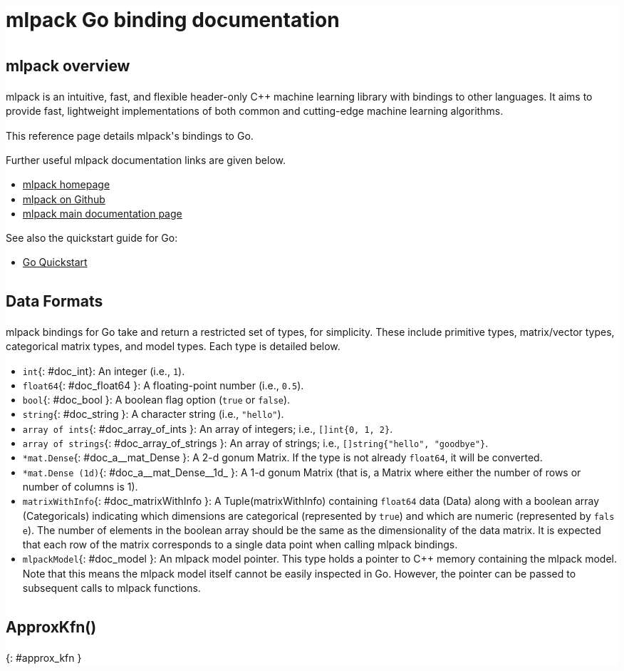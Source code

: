 # mlpack Go binding documentation

## mlpack overview

mlpack is an intuitive, fast, and flexible header-only C++ machine learning library with bindings to other languages.  It aims to provide fast, lightweight implementations of both common and cutting-edge machine learning algorithms.

This reference page details mlpack's bindings to Go.

Further useful mlpack documentation links are given below.

 - [mlpack homepage](https://www.mlpack.org/)
 - [mlpack on Github](https://github.com/mlpack/mlpack)
 - [mlpack main documentation page](https://www.mlpack.org/doc/index.html)

See also the quickstart guide for Go:

 - [Go Quickstart](../../quickstart/go.md)

## Data Formats

<div id="data-formats-div" markdown="1">
mlpack bindings for Go take and return a restricted set of types, for simplicity.  These include primitive types, matrix/vector types, categorical matrix types, and model types. Each type is detailed below.

 - `int`{: #doc_int}: An integer (i.e., `1`).
 - `float64`{: #doc_float64 }: A floating-point number (i.e., `0.5`).
 - `bool`{: #doc_bool }: A boolean flag option (`true` or `false`).
 - `string`{: #doc_string }: A character string (i.e., `"hello"`).
 - `array of ints`{: #doc_array_of_ints }: An array of integers; i.e., `[]int{0, 1, 2}`.
 - `array of strings`{: #doc_array_of_strings }: An array of strings; i.e., `[]string{"hello", "goodbye"}`.
 - `*mat.Dense`{: #doc_a__mat_Dense }: A 2-d gonum Matrix. If the type is not already `float64`, it will be converted.
 - `*mat.Dense (1d)`{: #doc_a__mat_Dense__1d_ }: A 1-d gonum Matrix (that is, a Matrix where either the number of rows or number of columns is 1).
 - `matrixWithInfo`{: #doc_matrixWithInfo }: A Tuple(matrixWithInfo) containing `float64` data (Data) along with a boolean array (Categoricals) indicating which dimensions are categorical (represented by `true`) and which are numeric (represented by `false`).  The number of elements in the boolean array should be the same as the dimensionality of the data matrix.  It is expected that each row of the matrix corresponds to a single data point when calling mlpack bindings.
 - `mlpackModel`{: #doc_model }: An mlpack model pointer.  This type holds a pointer to C++ memory containing the mlpack model.  Note that this means the mlpack model itself cannot be easily inspected in Go.  However, the pointer can be passed to subsequent calls to mlpack functions.
</div>


## ApproxKfn()
{: #approx_kfn }

